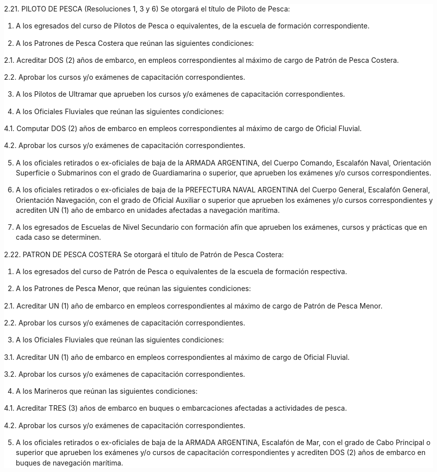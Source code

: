 2.21. PILOTO DE PESCA (Resoluciones 1, 3 y 6) Se otorgará el título de Piloto de Pesca:

1. A los egresados del curso de Pilotos de Pesca o equivalentes, de la escuela de formación correspondiente.

2. A los Patrones de Pesca Costera que reúnan las siguientes condiciones:

2.1. Acreditar DOS (2) años de embarco, en empleos correspondientes al máximo de cargo de Patrón de Pesca Costera.

2.2. Aprobar los cursos y/o exámenes de capacitación correspondientes.

3. A los Pilotos de Ultramar que aprueben los cursos y/o exámenes de capacitación correspondientes.

4. A los Oficiales Fluviales que reúnan las siguientes condiciones:

4.1. Computar DOS (2) años de embarco en empleos correspondientes al máximo de cargo de Oficial Fluvial.

4.2. Aprobar los cursos y/o exámenes de capacitación correspondientes.

5. A los oficiales retirados o ex-oficiales de baja de la ARMADA ARGENTINA, del Cuerpo Comando, Escalafón Naval, Orientación Superficie o Submarinos con el grado de Guardiamarina o superior, que aprueben los exámenes y/o cursos correspondientes.

6. A los oficiales retirados o ex-oficiales de baja de la PREFECTURA NAVAL ARGENTINA del Cuerpo General, Escalafón General, Orientación Navegación, con el grado de Oficial Auxiliar o superior que aprueben los exámenes y/o cursos correspondientes y acrediten UN (1) año de embarco en unidades afectadas a navegación marítima.

7. A los egresados de Escuelas de Nivel Secundario con formación afín que aprueben los exámenes, cursos y prácticas que en cada caso se determinen.

2.22. PATRON DE PESCA COSTERA Se otorgará el título de Patrón de Pesca Costera:

1. A los egresados del curso de Patrón de Pesca o equivalentes de la escuela de formación respectiva.

2. A los Patrones de Pesca Menor, que reúnan las siguientes condiciones:

2.1. Acreditar UN (1) año de embarco en empleos correspondientes al máximo de cargo de Patrón de Pesca Menor.

2.2. Aprobar los cursos y/o exámenes de capacitación correspondientes.

3. A los Oficiales Fluviales que reúnan las siguientes condiciones:

3.1. Acreditar UN (1) año de embarco en empleos correspondientes al máximo de cargo de Oficial Fluvial.

3.2. Aprobar los cursos y/o exámenes de capacitación correspondientes.

4. A los Marineros que reúnan las siguientes condiciones:

4.1. Acreditar TRES (3) años de embarco en buques o embarcaciones afectadas a actividades de pesca.

4.2. Aprobar los cursos y/o exámenes de capacitación correspondientes.

5. A los oficiales retirados o ex-oficiales de baja de la ARMADA ARGENTINA, Escalafón de Mar, con el grado de Cabo Principal o superior que aprueben los exámenes y/o cursos de capacitación correspondientes y acrediten DOS (2) años de embarco en buques de navegación marítima.
